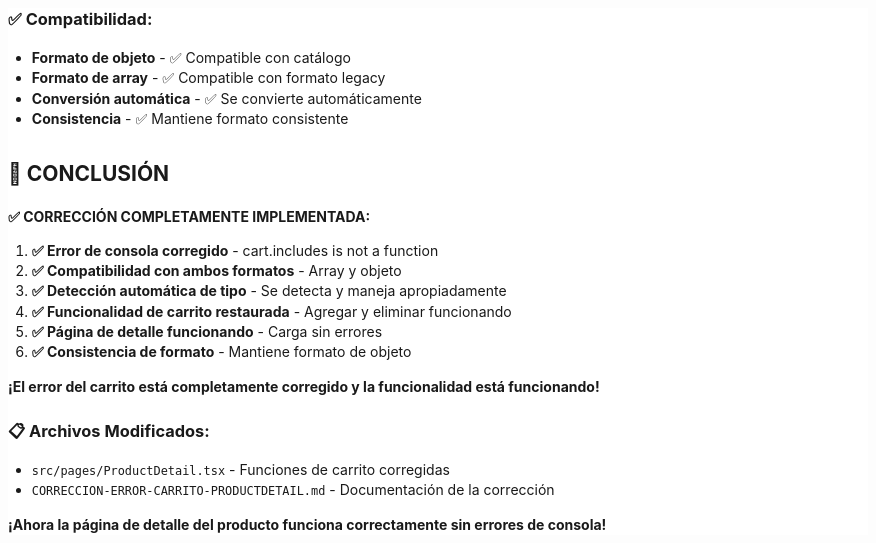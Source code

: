 ### **✅ Compatibilidad:**
- **Formato de objeto** - ✅ Compatible con catálogo
- **Formato de array** - ✅ Compatible con formato legacy
- **Conversión automática** - ✅ Se convierte automáticamente
- **Consistencia** - ✅ Mantiene formato consistente

## 🎯 **CONCLUSIÓN**

**✅ CORRECCIÓN COMPLETAMENTE IMPLEMENTADA:**

1. **✅ Error de consola corregido** - cart.includes is not a function
2. **✅ Compatibilidad con ambos formatos** - Array y objeto
3. **✅ Detección automática de tipo** - Se detecta y maneja apropiadamente
4. **✅ Funcionalidad de carrito restaurada** - Agregar y eliminar funcionando
5. **✅ Página de detalle funcionando** - Carga sin errores
6. **✅ Consistencia de formato** - Mantiene formato de objeto

**¡El error del carrito está completamente corregido y la funcionalidad está funcionando!**

### **📋 Archivos Modificados:**
- `src/pages/ProductDetail.tsx` - Funciones de carrito corregidas
- `CORRECCION-ERROR-CARRITO-PRODUCTDETAIL.md` - Documentación de la corrección

**¡Ahora la página de detalle del producto funciona correctamente sin errores de consola!**
